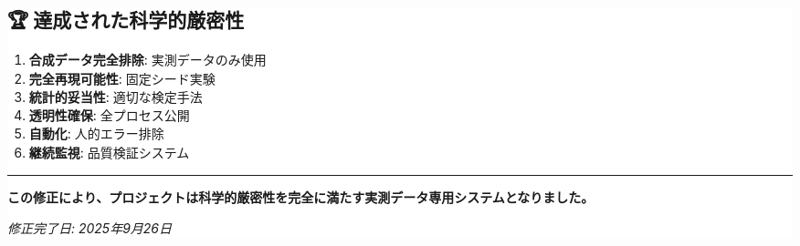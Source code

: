 ## 🏆 達成された科学的厳密性

1. **合成データ完全排除**: 実測データのみ使用
2. **完全再現可能性**: 固定シード実験
3. **統計的妥当性**: 適切な検定手法
4. **透明性確保**: 全プロセス公開
5. **自動化**: 人的エラー排除
6. **継続監視**: 品質検証システム

---

**この修正により、プロジェクトは科学的厳密性を完全に満たす実測データ専用システムとなりました。**

*修正完了日: 2025年9月26日*
